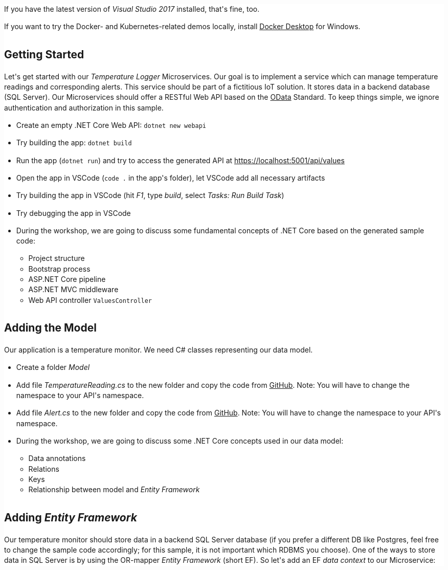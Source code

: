 If you have the latest version of *Visual Studio 2017* installed, that's fine, too.

If you want to try the Docker- and Kubernetes-related demos locally, install [Docker Desktop](https://www.docker.com/products/docker-desktop) for Windows.

## Getting Started

Let's get started with our *Temperature Logger* Microservices. Our goal is to implement a service which can manage temperature readings and corresponding alerts. This service should be part of a fictitious IoT solution. It stores data in a backend database (SQL Server). Our Microservices should offer a RESTful Web API based on the [OData](https://odata.org) Standard. To keep things simple, we ignore authentication and authorization in this sample.

* Create an empty .NET Core Web API: `dotnet new webapi`

* Try building the app: `dotnet build`

* Run the app (`dotnet run`) and try to access the generated API at [https://localhost:5001/api/values](https://localhost:5001/api/values)

* Open the app in VSCode (`code .` in the app's folder), let VSCode add all necessary artifacts

* Try building the app in VSCode (hit *F1*, type *build*, select *Tasks: Run Build Task*)

* Try debugging the app in VSCode

* During the workshop, we are going to discuss some fundamental concepts of .NET Core based on the generated sample code:
  * Project structure
  * Bootstrap process
  * ASP.NET Core pipeline
  * ASP.NET MVC middleware
  * Web API controller `ValuesController`

## Adding the Model

Our application is a temperature monitor. We need C# classes representing our data model.

* Create a folder *Model*

* Add file *TemperatureReading.cs* to the new folder and copy the code from [GitHub](src/Model/TemperatureReading.cs). Note: You will have to change the namespace to your API's namespace.

* Add file *Alert.cs* to the new folder and copy the code from [GitHub](src/Model/Alert.cs). Note: You will have to change the namespace to your API's namespace.

* During the workshop, we are going to discuss some .NET Core concepts used in our data model:
  * Data annotations
  * Relations
  * Keys
  * Relationship between model and *Entity Framework*

## Adding *Entity Framework*

Our temperature monitor should store data in a backend SQL Server database (if you prefer a different DB like Postgres, feel free to change the sample code accordingly; for this sample, it is not important which RDBMS you choose). One of the ways to store data in SQL Server is by using the OR-mapper *Entity Framework* (short EF). So let's add an EF *data context* to our Microservice:
